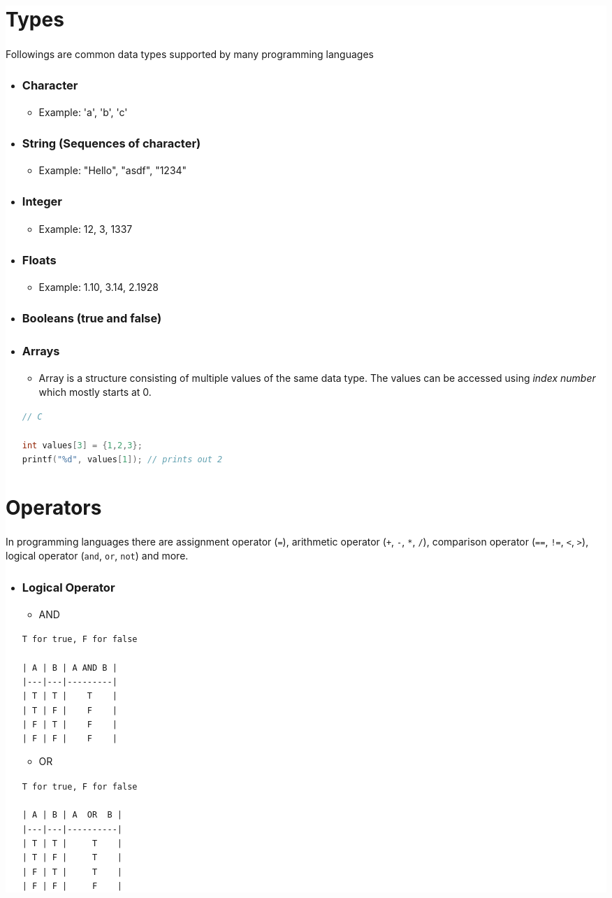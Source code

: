 # Types
Followings are common data types supported by many programming languages

- ### Character
    - Example: 'a', 'b', 'c'

- ### String (Sequences of character)
    - Example: "Hello", "asdf", "1234" 

- ### Integer
    - Example: 12, 3, 1337

- ### Floats
    - Example: 1.10, 3.14, 2.1928

- ### Booleans (true and false)

- ### Arrays
    - Array is a structure consisting of multiple values of the same data type. The values can be accessed using *index number* which mostly starts at 0.

    ```C
    // C
    
    int values[3] = {1,2,3};
    printf("%d", values[1]); // prints out 2
    ```

# Operators

In programming languages there are assignment operator (`=`), arithmetic operator (`+`, `-`, `*`, `/`), comparison operator (`==`, `!=`, `<`, `>`), logical operator (`and`, `or`, `not`) and more.

- ### Logical Operator
    - AND
    ```
    T for true, F for false

    | A | B | A AND B |
    |---|---|---------|
    | T | T |    T    |
    | T | F |    F    |
    | F | T |    F    |
    | F | F |    F    |
    ```

    - OR
    ```
    T for true, F for false

    | A | B | A  OR  B |
    |---|---|----------|
    | T | T |     T    |
    | T | F |     T    |
    | F | T |     T    |
    | F | F |     F    |
    ```
